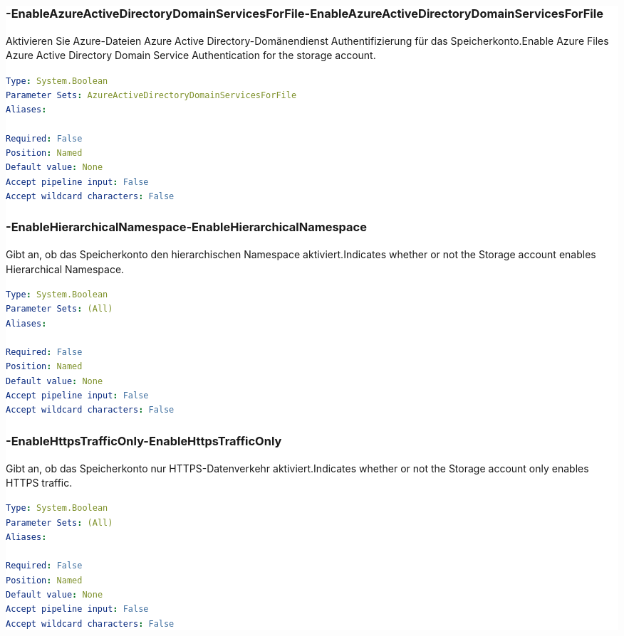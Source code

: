 ### <span data-ttu-id="ec537-168">-EnableAzureActiveDirectoryDomainServicesForFile</span><span class="sxs-lookup"><span data-stu-id="ec537-168">-EnableAzureActiveDirectoryDomainServicesForFile</span></span>
<span data-ttu-id="ec537-169">Aktivieren Sie Azure-Dateien Azure Active Directory-Domänendienst Authentifizierung für das Speicherkonto.</span><span class="sxs-lookup"><span data-stu-id="ec537-169">Enable Azure Files Azure Active Directory Domain Service Authentication for the storage account.</span></span>

```yaml
Type: System.Boolean
Parameter Sets: AzureActiveDirectoryDomainServicesForFile
Aliases:

Required: False
Position: Named
Default value: None
Accept pipeline input: False
Accept wildcard characters: False
```

### <span data-ttu-id="ec537-170">-EnableHierarchicalNamespace</span><span class="sxs-lookup"><span data-stu-id="ec537-170">-EnableHierarchicalNamespace</span></span>
<span data-ttu-id="ec537-171">Gibt an, ob das Speicherkonto den hierarchischen Namespace aktiviert.</span><span class="sxs-lookup"><span data-stu-id="ec537-171">Indicates whether or not the Storage account enables Hierarchical Namespace.</span></span>

```yaml
Type: System.Boolean
Parameter Sets: (All)
Aliases:

Required: False
Position: Named
Default value: None
Accept pipeline input: False
Accept wildcard characters: False
```

### <span data-ttu-id="ec537-172">-EnableHttpsTrafficOnly</span><span class="sxs-lookup"><span data-stu-id="ec537-172">-EnableHttpsTrafficOnly</span></span>
<span data-ttu-id="ec537-173">Gibt an, ob das Speicherkonto nur HTTPS-Datenverkehr aktiviert.</span><span class="sxs-lookup"><span data-stu-id="ec537-173">Indicates whether or not the Storage account only enables HTTPS traffic.</span></span>

```yaml
Type: System.Boolean
Parameter Sets: (All)
Aliases:

Required: False
Position: Named
Default value: None
Accept pipeline input: False
Accept wildcard characters: False
```
